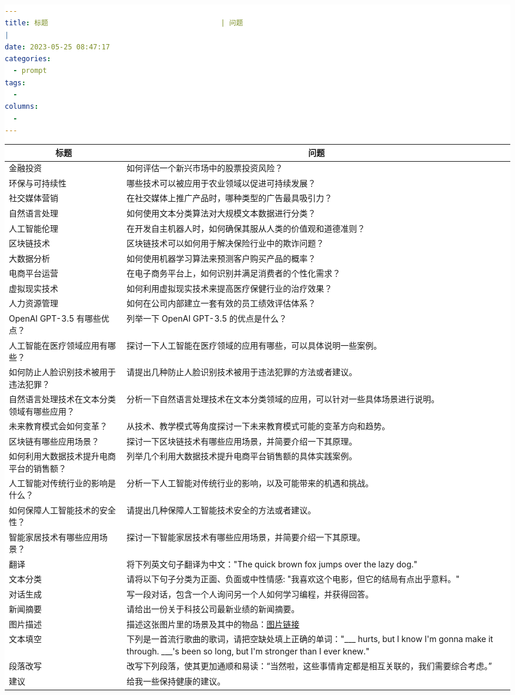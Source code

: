 ```yaml
---
title: 标题                                         | 问题                                                                                                             |
date: 2023-05-25 08:47:17
categories:
  - prompt
tags:
  - 
columns:
  - 
---
```

| 标题                                         | 问题                                                                                                             |
|----------------------------------------------|------------------------------------------------------------------------------------------------------------------|
| 金融投资                                   | 如何评估一个新兴市场中的股票投资风险？                                                                       |
| 环保与可持续性                           | 哪些技术可以被应用于农业领域以促进可持续发展？                                                               |
| 社交媒体营销                           | 在社交媒体上推广产品时，哪种类型的广告最具吸引力？                                                         |
| 自然语言处理                             | 如何使用文本分类算法对大规模文本数据进行分类？                                                                   |
| 人工智能伦理                             | 在开发自主机器人时，如何确保其服从人类的价值观和道德准则？                                                     |
| 区块链技术                               | 区块链技术可以如何用于解决保险行业中的欺诈问题？                                                               |
| 大数据分析                               | 如何使用机器学习算法来预测客户购买产品的概率？                                                                 |
| 电商平台运营                           | 在电子商务平台上，如何识别并满足消费者的个性化需求？                                                         |
| 虚拟现实技术                             | 如何利用虚拟现实技术来提高医疗保健行业的治疗效果？                                                             |
| 人力资源管理                             | 如何在公司内部建立一套有效的员工绩效评估体系？                                                                 |
|OpenAI GPT-3.5 有哪些优点？ |列举一下 OpenAI GPT-3.5 的优点是什么？|
|人工智能在医疗领域应用有哪些？  |探讨一下人工智能在医疗领域的应用有哪些，可以具体说明一些案例。|
|如何防止人脸识别技术被用于违法犯罪？  |请提出几种防止人脸识别技术被用于违法犯罪的方法或者建议。|
|自然语言处理技术在文本分类领域有哪些应用？ |分析一下自然语言处理技术在文本分类领域的应用，可以针对一些具体场景进行说明。|
|未来教育模式会如何变革？  |从技术、教学模式等角度探讨一下未来教育模式可能的变革方向和趋势。|
|区块链有哪些应用场景？  |探讨一下区块链技术有哪些应用场景，并简要介绍一下其原理。|
|如何利用大数据技术提升电商平台的销售额？  |列举几个利用大数据技术提升电商平台销售额的具体实践案例。|
|人工智能对传统行业的影响是什么？ |分析一下人工智能对传统行业的影响，以及可能带来的机遇和挑战。|
|如何保障人工智能技术的安全性？ |请提出几种保障人工智能技术安全的方法或者建议。|
|智能家居技术有哪些应用场景？  |探讨一下智能家居技术有哪些应用场景，并简要介绍一下其原理。|
| 翻译                                          | 将下列英文句子翻译为中文："The quick brown fox jumps over the lazy dog." |
| 文本分类                                      | 请将以下句子分类为正面、负面或中性情感: "我喜欢这个电影，但它的结局有点出乎意料。" |
| 对话生成                                      | 写一段对话，包含一个人询问另一个人如何学习编程，并获得回答。 |
| 新闻摘要                                      | 请给出一份关于科技公司最新业绩的新闻摘要。                 |
| 图片描述                                      | 描述这张图片里的场景及其中的物品：[图片链接](https://i.imgur.com/b1tI7rW.jpg) |
| 文本填空                                      | 下列是一首流行歌曲的歌词，请把空缺处填上正确的单词："___ hurts, but I know I'm gonna make it through. ___'s been so long, but I'm stronger than I ever knew." |
| 段落改写                                      | 改写下列段落，使其更加通顺和易读：“当然啦，这些事情肯定都是相互关联的，我们需要综合考虑。” |
| 建议                                          | 给我一些保持健康的建议。                                     |